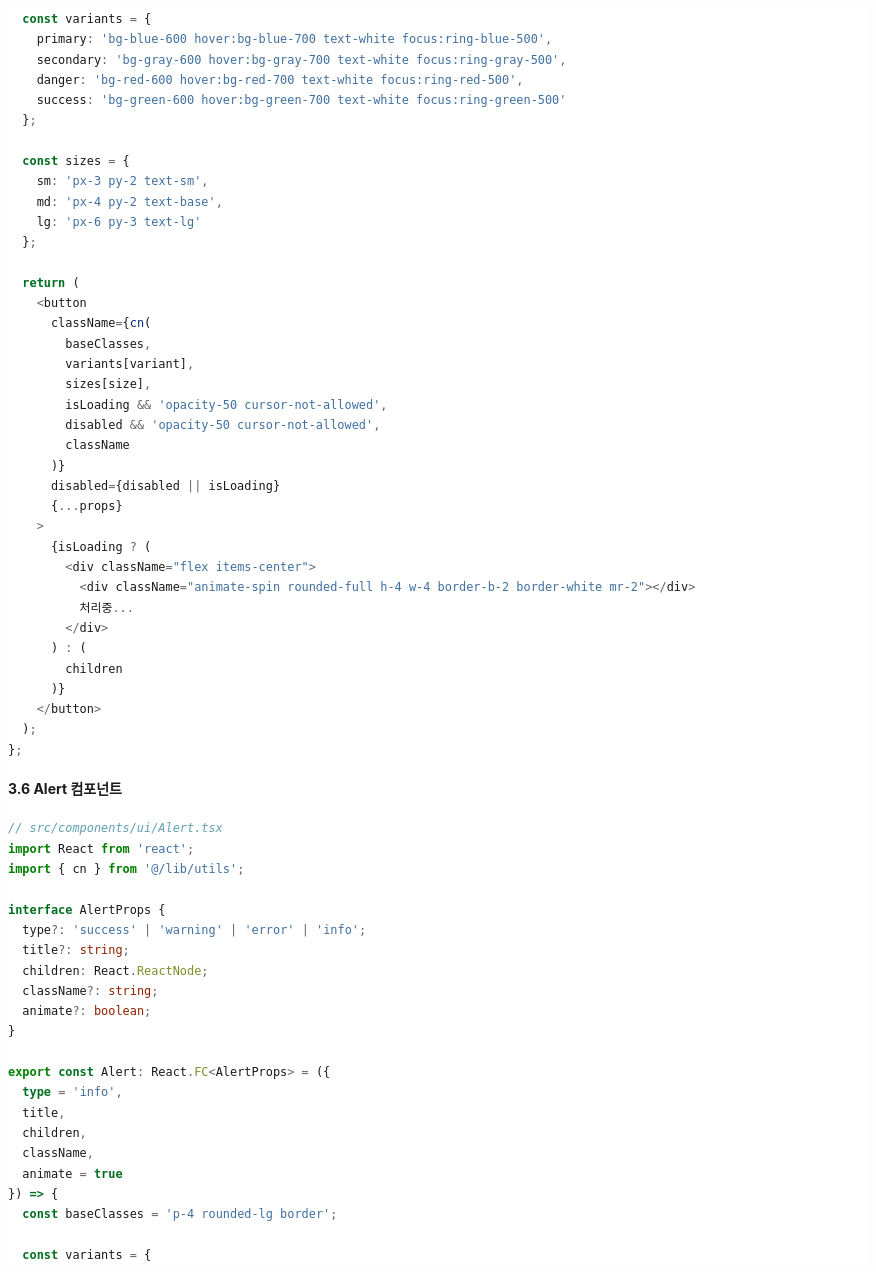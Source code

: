 ```typescript
  const variants = {
    primary: 'bg-blue-600 hover:bg-blue-700 text-white focus:ring-blue-500',
    secondary: 'bg-gray-600 hover:bg-gray-700 text-white focus:ring-gray-500',
    danger: 'bg-red-600 hover:bg-red-700 text-white focus:ring-red-500',
    success: 'bg-green-600 hover:bg-green-700 text-white focus:ring-green-500'
  };
  
  const sizes = {
    sm: 'px-3 py-2 text-sm',
    md: 'px-4 py-2 text-base',
    lg: 'px-6 py-3 text-lg'
  };

  return (
    <button
      className={cn(
        baseClasses,
        variants[variant],
        sizes[size],
        isLoading && 'opacity-50 cursor-not-allowed',
        disabled && 'opacity-50 cursor-not-allowed',
        className
      )}
      disabled={disabled || isLoading}
      {...props}
    >
      {isLoading ? (
        <div className="flex items-center">
          <div className="animate-spin rounded-full h-4 w-4 border-b-2 border-white mr-2"></div>
          처리중...
        </div>
      ) : (
        children
      )}
    </button>
  );
};
```

#### 3.6 Alert 컴포넌트
```typescript
// src/components/ui/Alert.tsx
import React from 'react';
import { cn } from '@/lib/utils';

interface AlertProps {
  type?: 'success' | 'warning' | 'error' | 'info';
  title?: string;
  children: React.ReactNode;
  className?: string;
  animate?: boolean;
}

export const Alert: React.FC<AlertProps> = ({
  type = 'info',
  title,
  children,
  className,
  animate = true
}) => {
  const baseClasses = 'p-4 rounded-lg border';
  
  const variants = {
```